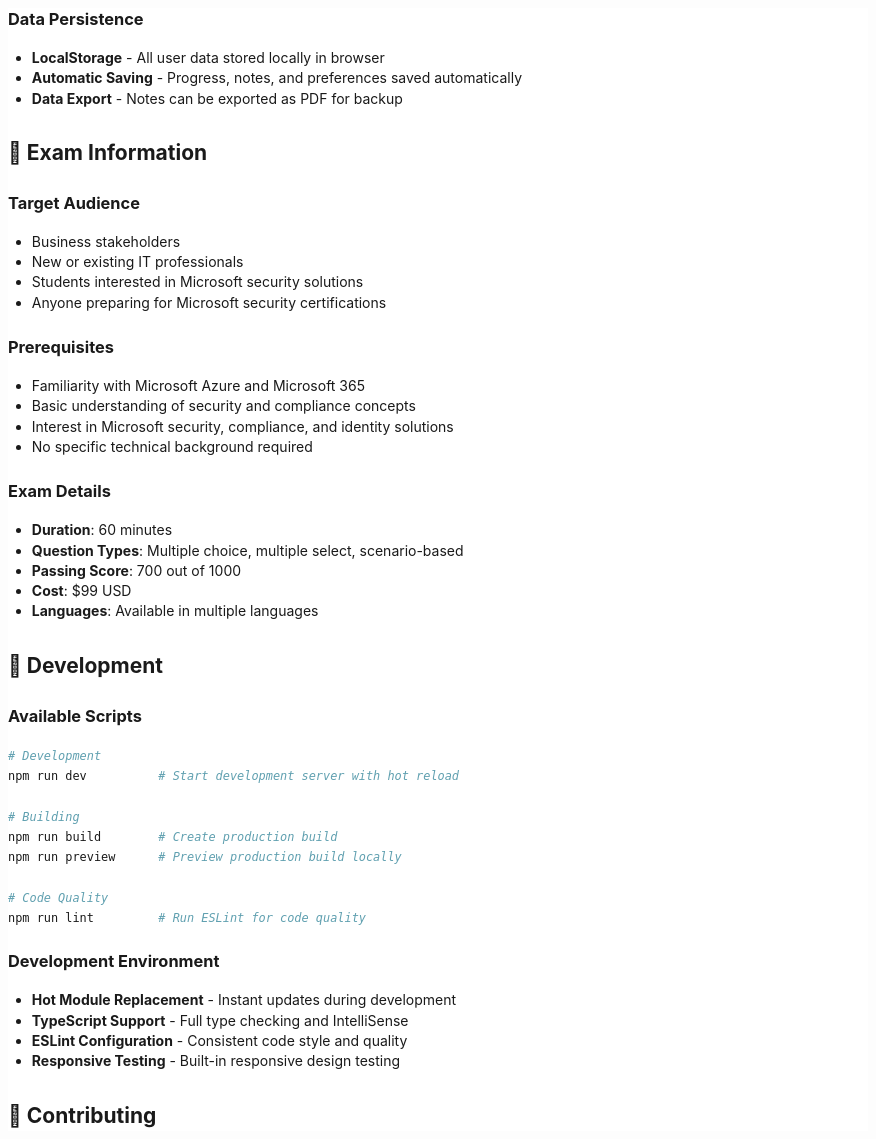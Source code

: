 ### **Data Persistence**
- **LocalStorage** - All user data stored locally in browser
- **Automatic Saving** - Progress, notes, and preferences saved automatically
- **Data Export** - Notes can be exported as PDF for backup

## 🎯 Exam Information

### **Target Audience**
- Business stakeholders
- New or existing IT professionals  
- Students interested in Microsoft security solutions
- Anyone preparing for Microsoft security certifications

### **Prerequisites**
- Familiarity with Microsoft Azure and Microsoft 365
- Basic understanding of security and compliance concepts
- Interest in Microsoft security, compliance, and identity solutions
- No specific technical background required

### **Exam Details**
- **Duration**: 60 minutes
- **Question Types**: Multiple choice, multiple select, scenario-based
- **Passing Score**: 700 out of 1000
- **Cost**: $99 USD
- **Languages**: Available in multiple languages

## 🚀 Development

### **Available Scripts**

```bash
# Development
npm run dev          # Start development server with hot reload

# Building
npm run build        # Create production build
npm run preview      # Preview production build locally

# Code Quality
npm run lint         # Run ESLint for code quality
```

### **Development Environment**
- **Hot Module Replacement** - Instant updates during development
- **TypeScript Support** - Full type checking and IntelliSense
- **ESLint Configuration** - Consistent code style and quality
- **Responsive Testing** - Built-in responsive design testing

## 🤝 Contributing
